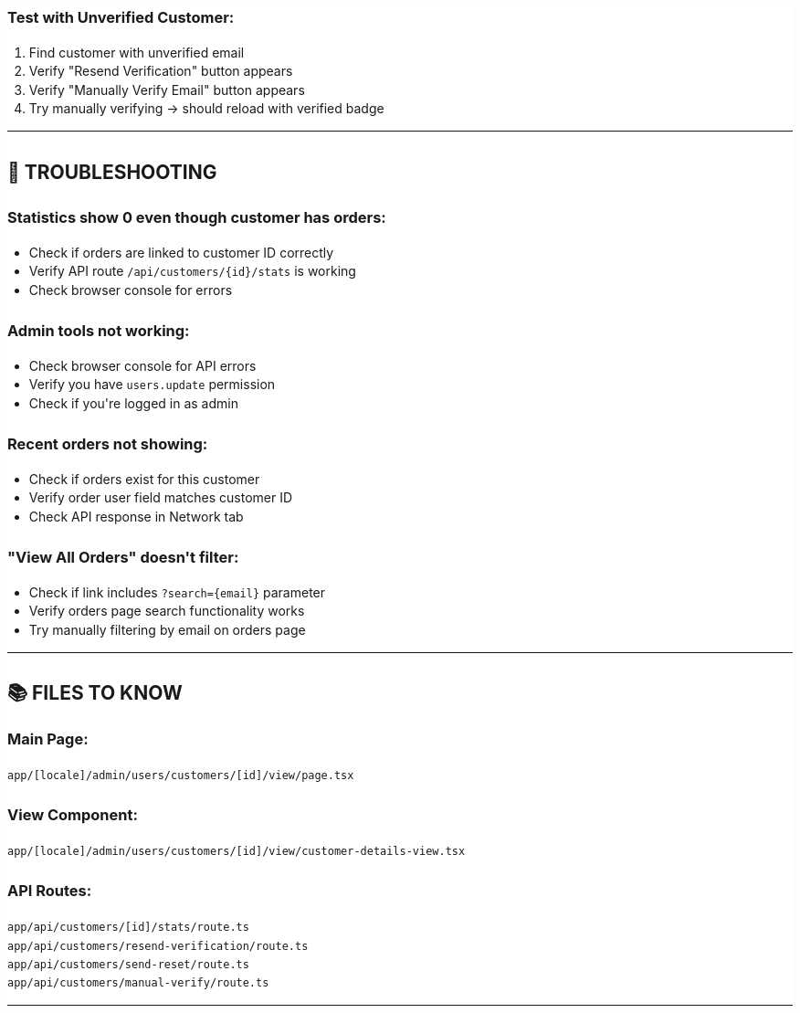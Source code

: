 ### **Test with Unverified Customer:**
1. Find customer with unverified email
2. Verify "Resend Verification" button appears
3. Verify "Manually Verify Email" button appears
4. Try manually verifying → should reload with verified badge

---

## 🐛 TROUBLESHOOTING

### **Statistics show 0 even though customer has orders:**
- Check if orders are linked to customer ID correctly
- Verify API route `/api/customers/{id}/stats` is working
- Check browser console for errors

### **Admin tools not working:**
- Check browser console for API errors
- Verify you have `users.update` permission
- Check if you're logged in as admin

### **Recent orders not showing:**
- Check if orders exist for this customer
- Verify order user field matches customer ID
- Check API response in Network tab

### **"View All Orders" doesn't filter:**
- Check if link includes `?search={email}` parameter
- Verify orders page search functionality works
- Try manually filtering by email on orders page

---

## 📚 FILES TO KNOW

### **Main Page:**
```
app/[locale]/admin/users/customers/[id]/view/page.tsx
```

### **View Component:**
```
app/[locale]/admin/users/customers/[id]/view/customer-details-view.tsx
```

### **API Routes:**
```
app/api/customers/[id]/stats/route.ts
app/api/customers/resend-verification/route.ts
app/api/customers/send-reset/route.ts
app/api/customers/manual-verify/route.ts
```

---